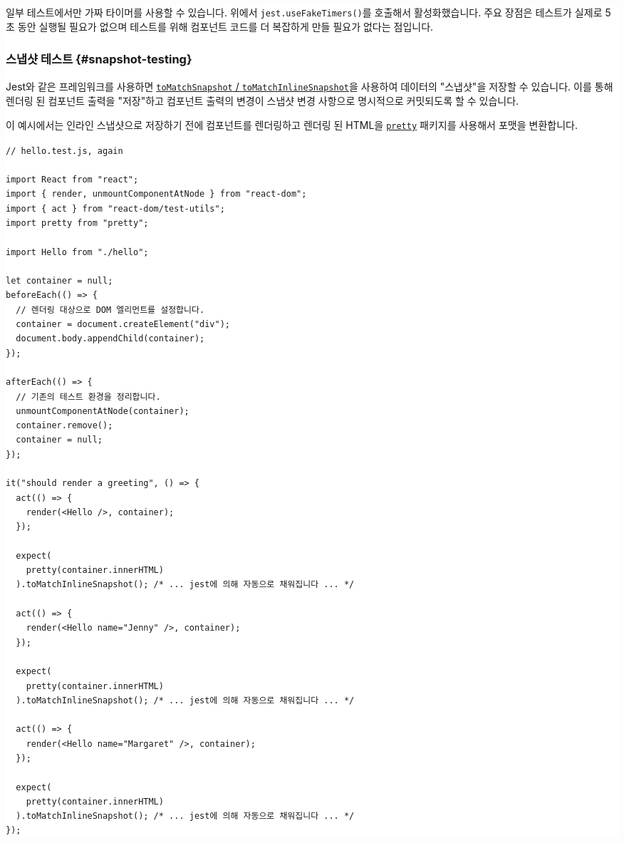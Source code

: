 일부 테스트에서만 가짜 타이머를 사용할 수 있습니다. 위에서 `jest.useFakeTimers()`를 호출해서 활성화했습니다. 주요 장점은 테스트가 실제로 5초 동안 실행될 필요가 없으며 테스트를 위해 컴포넌트 코드를 더 복잡하게 만들 필요가 없다는 점입니다.



### 스냅샷 테스트 {#snapshot-testing}

Jest와 같은 프레임워크를 사용하면 [`toMatchSnapshot` / `toMatchInlineSnapshot`](https://jestjs.io/docs/en/snapshot-testing)을 사용하여 데이터의 "스냅샷"을 저장할 수 있습니다. 이를 통해 렌더링 된 컴포넌트 출력을 "저장"하고 컴포넌트 출력의 변경이 스냅샷 변경 사항으로 명시적으로 커밋되도록 할 수 있습니다.

이 예시에서는 인라인 스냅샷으로 저장하기 전에 컴포넌트를 렌더링하고 렌더링 된 HTML을 [`pretty`](https://www.npmjs.com/package/pretty) 패키지를 사용해서 포맷을 변환합니다.

```jsx{29-31}
// hello.test.js, again

import React from "react";
import { render, unmountComponentAtNode } from "react-dom";
import { act } from "react-dom/test-utils";
import pretty from "pretty";

import Hello from "./hello";

let container = null;
beforeEach(() => {
  // 렌더링 대상으로 DOM 엘리먼트를 설정합니다.
  container = document.createElement("div");
  document.body.appendChild(container);
});

afterEach(() => {
  // 기존의 테스트 환경을 정리합니다.
  unmountComponentAtNode(container);
  container.remove();
  container = null;
});

it("should render a greeting", () => {
  act(() => {
    render(<Hello />, container);
  });

  expect(
    pretty(container.innerHTML)
  ).toMatchInlineSnapshot(); /* ... jest에 의해 자동으로 채워집니다 ... */

  act(() => {
    render(<Hello name="Jenny" />, container);
  });

  expect(
    pretty(container.innerHTML)
  ).toMatchInlineSnapshot(); /* ... jest에 의해 자동으로 채워집니다 ... */

  act(() => {
    render(<Hello name="Margaret" />, container);
  });

  expect(
    pretty(container.innerHTML)
  ).toMatchInlineSnapshot(); /* ... jest에 의해 자동으로 채워집니다 ... */
});
```
